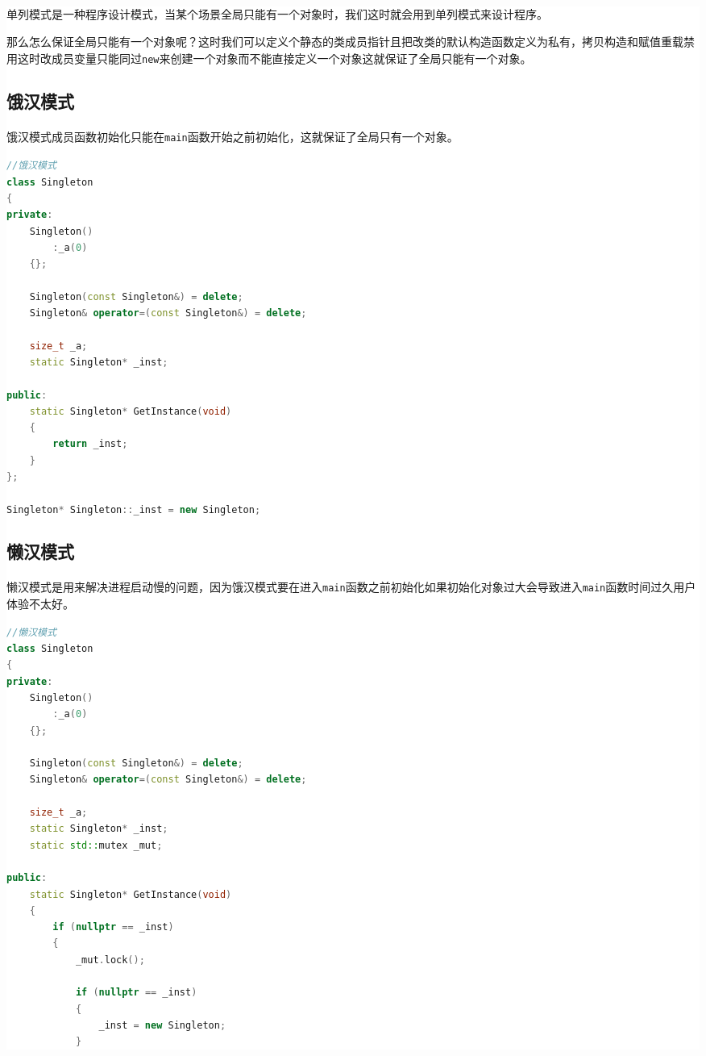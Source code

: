 单列模式是一种程序设计模式，当某个场景全局只能有一个对象时，我们这时就会用到单列模式来设计程序。

那么怎么保证全局只能有一个对象呢？这时我们可以定义个静态的类成员指针且把改类的默认构造函数定义为私有，拷贝构造和赋值重载禁用这时改成员变量只能同过`new`来创建一个对象而不能直接定义一个对象这就保证了全局只能有一个对象。

## 饿汉模式

饿汉模式成员函数初始化只能在`main`函数开始之前初始化，这就保证了全局只有一个对象。

```cpp
//饿汉模式
class Singleton
{
private:
	Singleton()
		:_a(0)
	{};

	Singleton(const Singleton&) = delete;
	Singleton& operator=(const Singleton&) = delete;

	size_t _a;
	static Singleton* _inst;

public:
	static Singleton* GetInstance(void)
	{
		return _inst;
	}
};

Singleton* Singleton::_inst = new Singleton;
```

## 懒汉模式

懒汉模式是用来解决进程启动慢的问题，因为饿汉模式要在进入`main`函数之前初始化如果初始化对象过大会导致进入`main`函数时间过久用户体验不太好。

```cpp
//懒汉模式
class Singleton
{
private:
	Singleton()
		:_a(0)
	{};

	Singleton(const Singleton&) = delete;
	Singleton& operator=(const Singleton&) = delete;

	size_t _a;
	static Singleton* _inst;
	static std::mutex _mut;

public:
	static Singleton* GetInstance(void)
	{
		if (nullptr == _inst)
		{
			_mut.lock();

			if (nullptr == _inst)
			{
				_inst = new Singleton;
			}
```